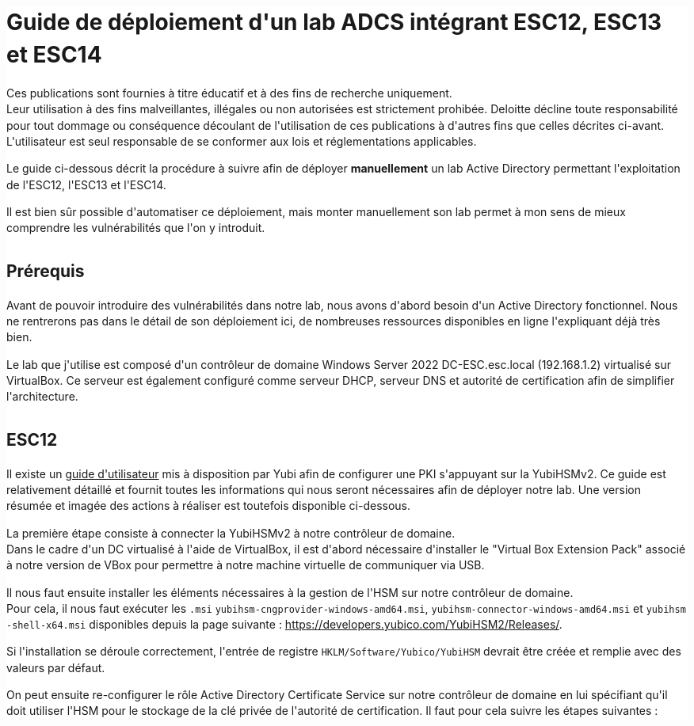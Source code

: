 # Guide de déploiement d'un lab ADCS intégrant ESC12, ESC13 et ESC14

Ces publications sont fournies à titre éducatif et à des fins de recherche uniquement.  
Leur utilisation à des fins malveillantes, illégales ou non autorisées est strictement prohibée. 
Deloitte décline toute responsabilité pour tout dommage ou conséquence découlant de l'utilisation de ces publications à d'autres fins que celles décrites ci-avant. 
L'utilisateur est seul responsable de se conformer aux lois et réglementations applicables.

Le guide ci-dessous décrit la procédure à suivre afin de déployer **manuellement** un lab Active Directory permettant l'exploitation de l'ESC12, l'ESC13 et l'ESC14.

Il est bien sûr possible d'automatiser ce déploiement, mais monter manuellement son lab permet à mon sens de mieux comprendre les vulnérabilités que l'on y introduit.

## Prérequis

Avant de pouvoir introduire des vulnérabilités dans notre lab, nous avons d'abord besoin d'un Active Directory fonctionnel.
Nous ne rentrerons pas dans le détail de son déploiement ici, de nombreuses ressources disponibles en ligne l'expliquant déjà très bien.

Le lab que j'utilise est composé d'un contrôleur de domaine Windows Server 2022 DC-ESC.esc.local (192.168.1.2) virtualisé sur VirtualBox. Ce serveur est également configuré comme serveur DHCP, serveur DNS et autorité de certification afin de simplifier l'architecture.

## ESC12

Il existe un [guide d'utilisateur](https://docs.yubico.com/hardware/yubihsm-2/hsm-2-user-guide/hsm2-adcs-deploy.html) mis à disposition par Yubi afin de configurer une PKI s'appuyant sur la YubiHSMv2.
Ce guide est relativement détaillé et fournit toutes les informations qui nous seront nécessaires afin de déployer notre lab. Une version résumée et imagée des actions à réaliser est toutefois disponible ci-dessous.


La première étape consiste à connecter la YubiHSMv2 à notre contrôleur de domaine.  
Dans le cadre d'un DC virtualisé à l'aide de VirtualBox, il est d'abord nécessaire d'installer le "Virtual Box Extension Pack" associé à notre version de VBox pour permettre à notre machine virtuelle de communiquer via USB.


Il nous faut ensuite installer les éléments nécessaires à la gestion de l'HSM sur notre contrôleur de domaine.  
Pour cela, il nous faut exécuter les `.msi` `yubihsm-cngprovider-windows-amd64.msi`, `yubihsm-connector-windows-amd64.msi` et `yubihsm-shell-x64.msi` disponibles depuis la page suivante : https://developers.yubico.com/YubiHSM2/Releases/.


Si l'installation se déroule correctement, l'entrée de registre `HKLM/Software/Yubico/YubiHSM` devrait être créée et remplie avec des valeurs par défaut.

On peut ensuite re-configurer le rôle Active Directory Certificate Service sur notre contrôleur de domaine en lui spécifiant qu'il doit utiliser l'HSM pour le stockage de la clé privée de l'autorité de certification.
Il faut pour cela suivre les étapes suivantes :
